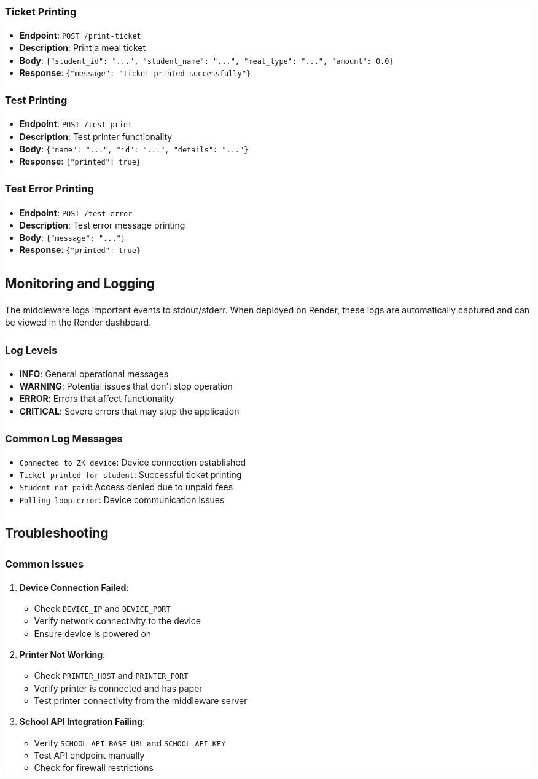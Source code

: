 ### Ticket Printing
- **Endpoint**: `POST /print-ticket`
- **Description**: Print a meal ticket
- **Body**: `{"student_id": "...", "student_name": "...", "meal_type": "...", "amount": 0.0}`
- **Response**: `{"message": "Ticket printed successfully"}`

### Test Printing
- **Endpoint**: `POST /test-print`
- **Description**: Test printer functionality
- **Body**: `{"name": "...", "id": "...", "details": "..."}`
- **Response**: `{"printed": true}`

### Test Error Printing
- **Endpoint**: `POST /test-error`
- **Description**: Test error message printing
- **Body**: `{"message": "..."}`
- **Response**: `{"printed": true}`

## Monitoring and Logging

The middleware logs important events to stdout/stderr. When deployed on Render, these logs are automatically captured and can be viewed in the Render dashboard.

### Log Levels
- **INFO**: General operational messages
- **WARNING**: Potential issues that don't stop operation
- **ERROR**: Errors that affect functionality
- **CRITICAL**: Severe errors that may stop the application

### Common Log Messages
- `Connected to ZK device`: Device connection established
- `Ticket printed for student`: Successful ticket printing
- `Student not paid`: Access denied due to unpaid fees
- `Polling loop error`: Device communication issues

## Troubleshooting

### Common Issues

1. **Device Connection Failed**:
   - Check `DEVICE_IP` and `DEVICE_PORT`
   - Verify network connectivity to the device
   - Ensure device is powered on

2. **Printer Not Working**:
   - Check `PRINTER_HOST` and `PRINTER_PORT`
   - Verify printer is connected and has paper
   - Test printer connectivity from the middleware server

3. **School API Integration Failing**:
   - Verify `SCHOOL_API_BASE_URL` and `SCHOOL_API_KEY`
   - Test API endpoint manually
   - Check for firewall restrictions
